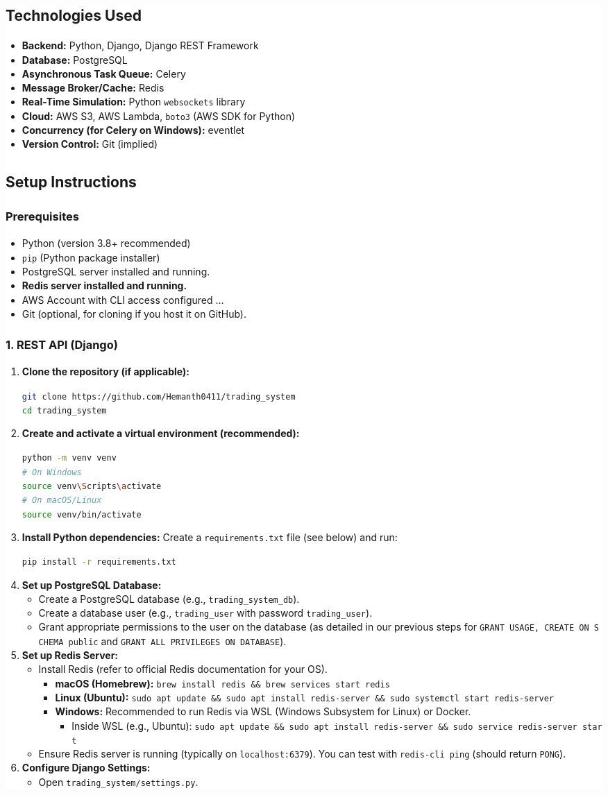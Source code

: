## Technologies Used

*   **Backend:** Python, Django, Django REST Framework
*   **Database:** PostgreSQL
*   **Asynchronous Task Queue:** Celery
*   **Message Broker/Cache:** Redis
*   **Real-Time Simulation:** Python `websockets` library
*   **Cloud:** AWS S3, AWS Lambda, `boto3` (AWS SDK for Python)
*   **Concurrency (for Celery on Windows):** eventlet
*   **Version Control:** Git (implied)

## Setup Instructions

### Prerequisites

*   Python (version 3.8+ recommended)
*   `pip` (Python package installer)
*   PostgreSQL server installed and running.
*   **Redis server installed and running.**
*   AWS Account with CLI access configured ...
*   Git (optional, for cloning if you host it on GitHub).

### 1. REST API (Django)

1.  **Clone the repository (if applicable):**
    ```bash
    git clone https://github.com/Hemanth0411/trading_system
    cd trading_system
    ```
2.  **Create and activate a virtual environment (recommended):**
    ```bash
    python -m venv venv
    # On Windows
    source venv\Scripts\activate
    # On macOS/Linux
    source venv/bin/activate
    ```
3.  **Install Python dependencies:**
    Create a `requirements.txt` file (see below) and run:
    ```bash
    pip install -r requirements.txt
    ```
4.  **Set up PostgreSQL Database:**
    *   Create a PostgreSQL database (e.g., `trading_system_db`).
    *   Create a database user (e.g., `trading_user` with password `trading_user`).
    *   Grant appropriate permissions to the user on the database (as detailed in our previous steps for `GRANT USAGE, CREATE ON SCHEMA public` and `GRANT ALL PRIVILEGES ON DATABASE`).
5.  **Set up Redis Server:**
    *   Install Redis (refer to official Redis documentation for your OS).
        *   **macOS (Homebrew):** `brew install redis && brew services start redis`
        *   **Linux (Ubuntu):** `sudo apt update && sudo apt install redis-server && sudo systemctl start redis-server`
        *   **Windows:** Recommended to run Redis via WSL (Windows Subsystem for Linux) or Docker.
            *   Inside WSL (e.g., Ubuntu): `sudo apt update && sudo apt install redis-server && sudo service redis-server start`
    *   Ensure Redis server is running (typically on `localhost:6379`). You can test with `redis-cli ping` (should return `PONG`).
6.  **Configure Django Settings:**
    *   Open `trading_system/settings.py`.